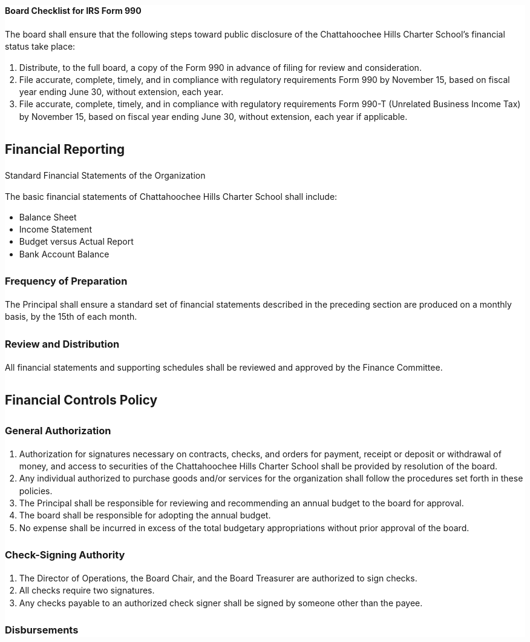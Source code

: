 #### Board Checklist for IRS Form 990
The board shall ensure that the following steps toward public disclosure of the Chattahoochee Hills Charter School’s financial status take place:
1.	Distribute, to the full board, a copy of the Form 990 in advance of filing for review and consideration.
2.	File accurate, complete, timely, and in compliance with regulatory requirements Form 990 by November 15, based on fiscal year ending June 30, without extension, each year.
3.	File accurate, complete, timely, and in compliance with regulatory requirements Form 990-T (Unrelated Business Income Tax) by November 15, based on fiscal year ending June 30, without extension, each year if applicable.

## Financial Reporting
Standard Financial Statements of the Organization

The basic financial statements of Chattahoochee Hills Charter School shall include:
*	Balance Sheet
*	Income Statement
*	Budget versus Actual Report
* Bank Account Balance

### Frequency of Preparation
The Principal shall ensure a standard set of financial statements described in the preceding section are produced on a monthly basis, by the 15th of each month.

### Review and Distribution
All financial statements and supporting schedules shall be reviewed and approved by the Finance Committee.
 
## Financial Controls Policy
### General Authorization

1.	Authorization for signatures necessary on contracts, checks, and orders for payment, receipt or deposit or withdrawal of money, and access to securities of the Chattahoochee Hills Charter School shall be provided by resolution of the board.
2.	Any individual authorized to purchase goods and/or services for the organization shall follow the procedures set forth in these policies.
3.	The Principal shall be responsible for reviewing and recommending an annual budget to the board for approval.
4.	The board shall be responsible for adopting the annual budget.
5.	No expense shall be incurred in excess of the total budgetary appropriations without prior approval of the board.

### Check-Signing Authority

1.	The Director of Operations, the Board Chair, and the Board Treasurer are authorized to sign checks.
2.	All checks require two signatures.
3.	Any checks payable to an authorized check signer shall be signed by someone other than the payee.
### Disbursements

